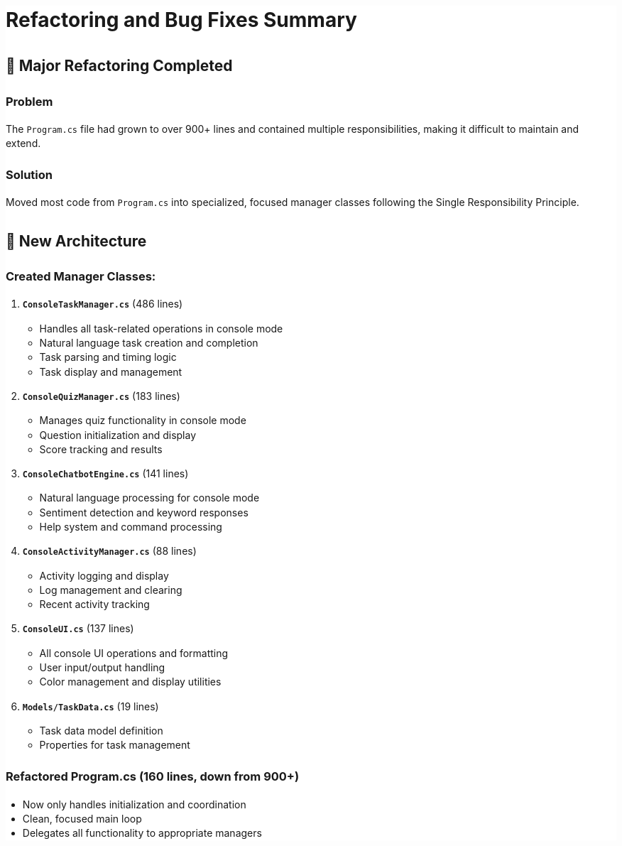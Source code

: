 # Refactoring and Bug Fixes Summary

## 🔧 **Major Refactoring Completed**

### **Problem**
The `Program.cs` file had grown to over 900+ lines and contained multiple responsibilities, making it difficult to maintain and extend.

### **Solution**
Moved most code from `Program.cs` into specialized, focused manager classes following the Single Responsibility Principle.

## 📁 **New Architecture**

### **Created Manager Classes:**

1. **`ConsoleTaskManager.cs`** (486 lines)
   - Handles all task-related operations in console mode
   - Natural language task creation and completion
   - Task parsing and timing logic
   - Task display and management

2. **`ConsoleQuizManager.cs`** (183 lines)
   - Manages quiz functionality in console mode
   - Question initialization and display
   - Score tracking and results

3. **`ConsoleChatbotEngine.cs`** (141 lines)
   - Natural language processing for console mode
   - Sentiment detection and keyword responses
   - Help system and command processing

4. **`ConsoleActivityManager.cs`** (88 lines)
   - Activity logging and display
   - Log management and clearing
   - Recent activity tracking

5. **`ConsoleUI.cs`** (137 lines)
   - All console UI operations and formatting
   - User input/output handling
   - Color management and display utilities

6. **`Models/TaskData.cs`** (19 lines)
   - Task data model definition
   - Properties for task management

### **Refactored Program.cs** (160 lines, down from 900+)
- Now only handles initialization and coordination
- Clean, focused main loop
- Delegates all functionality to appropriate managers
